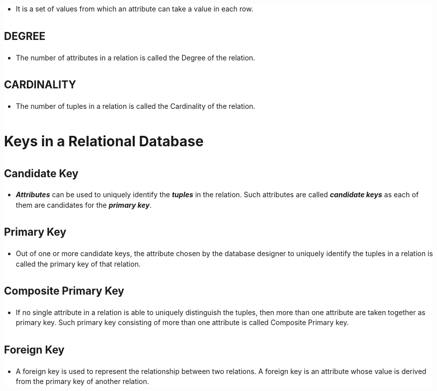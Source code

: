 - It is a set of values from which an attribute can take a value in each row.

## DEGREE

- The number of attributes in a relation is called the Degree of the relation.

## CARDINALITY

- The number of tuples in a relation is called the Cardinality of the relation.

# Keys in a Relational Database

## Candidate Key

- ***Attributes*** can be used to uniquely identify the ***tuples*** in the relation. Such attributes are called ***candidate keys*** as each of them are candidates for the ***primary key***.

## Primary Key

- Out of one or more candidate keys, the attribute chosen by the database designer to uniquely identify the tuples in a relation is called the primary key of that relation.

## Composite Primary Key

- If no single attribute in a relation is able to uniquely distinguish the tuples, then more than one attribute are taken together as primary key. Such primary key consisting of more than one attribute is called Composite Primary key.

## Foreign Key

- A foreign key is used to represent the relationship between two relations. A foreign key is an attribute whose value is derived from the primary key of another relation.
